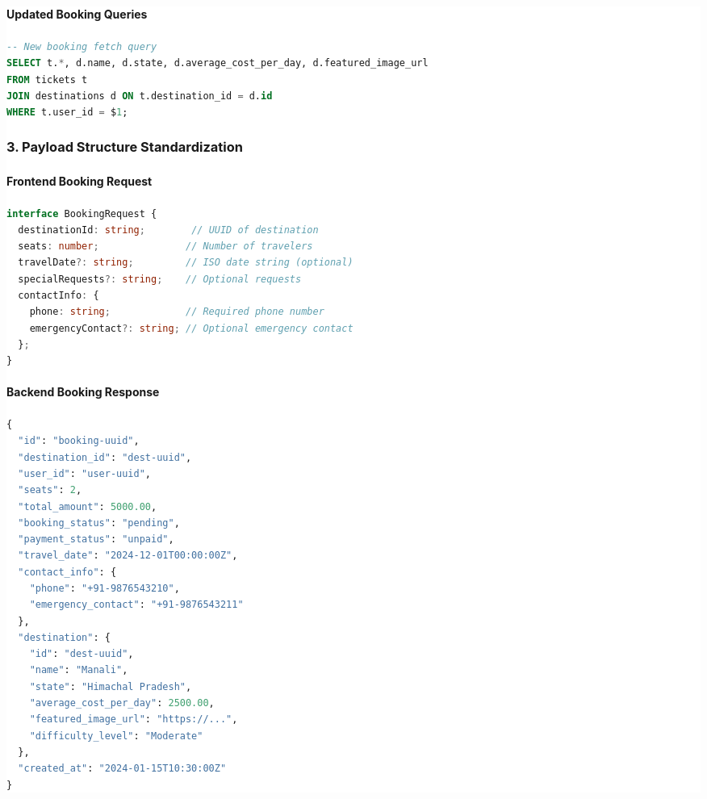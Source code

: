 #### Updated Booking Queries
```sql
-- New booking fetch query
SELECT t.*, d.name, d.state, d.average_cost_per_day, d.featured_image_url
FROM tickets t
JOIN destinations d ON t.destination_id = d.id
WHERE t.user_id = $1;
```

### 3. Payload Structure Standardization

#### Frontend Booking Request
```typescript
interface BookingRequest {
  destinationId: string;        // UUID of destination
  seats: number;               // Number of travelers
  travelDate?: string;         // ISO date string (optional)
  specialRequests?: string;    // Optional requests
  contactInfo: {
    phone: string;             // Required phone number
    emergencyContact?: string; // Optional emergency contact
  };
}
```

#### Backend Booking Response
```python
{
  "id": "booking-uuid",
  "destination_id": "dest-uuid",
  "user_id": "user-uuid",
  "seats": 2,
  "total_amount": 5000.00,
  "booking_status": "pending",
  "payment_status": "unpaid",
  "travel_date": "2024-12-01T00:00:00Z",
  "contact_info": {
    "phone": "+91-9876543210",
    "emergency_contact": "+91-9876543211"
  },
  "destination": {
    "id": "dest-uuid",
    "name": "Manali",
    "state": "Himachal Pradesh",
    "average_cost_per_day": 2500.00,
    "featured_image_url": "https://...",
    "difficulty_level": "Moderate"
  },
  "created_at": "2024-01-15T10:30:00Z"
}
```
